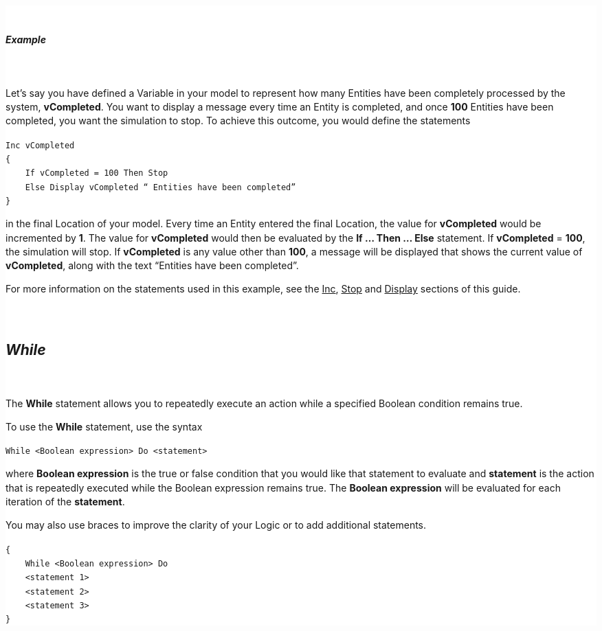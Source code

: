 <br>

##### Example
<br>

Let’s say you have defined a Variable in your model to represent how many Entities have been completely processed by the system, **vCompleted**. 
You want to display a message every time an Entity is completed, and once **100** Entities have been completed, you want the simulation to stop. 
To achieve this outcome, you would define the statements

~~~
Inc vCompleted
{
	If vCompleted = 100 Then Stop 
	Else Display vCompleted “ Entities have been completed” 
}
~~~

in the final Location of your model. 
Every time an Entity entered the final Location, the value for **vCompleted** would be incremented by **1**. 
The value for **vCompleted** would then be evaluated by the **If … Then … Else** statement. 
If **vCompleted** = **100**, the simulation will stop. 
If **vCompleted** is any value other than **100**, a message will be displayed that shows the current value of **vCompleted**, along with the text “Entities have been completed”. 

For more information on the statements used in this example, see the [Inc](/pmacad/help/topic?page=Help/Docs/Modeling/Logic/IncrementingAndDecrementing/Incrementing_and_Decrementing.md#inc), [Stop](/pmacad/help/topic?page=Help/Docs/Modeling/Logic/SimulationInterruption/Simulation_Interruption.md#stop) and [Display](/pmacad/help/topic?page=Help/Docs/Modeling/Logic/SimulationInterruption/Simulation_Interruption.md#display) sections of this guide.

<br>

## **_While_**
<br>

The **While** statement allows you to repeatedly execute an action while a specified Boolean condition remains true. 

To use the **While** statement, use the syntax 

~~~
While <Boolean expression> Do <statement> 
~~~

where **Boolean expression** is the true or false condition that you would like that statement to evaluate and **statement** is the action that is repeatedly executed while the Boolean expression remains true. 
The **Boolean expression** will be evaluated for each iteration of the **statement**.

You may also use braces to improve the clarity of your Logic or to add additional statements. 

~~~
{
	While <Boolean expression> Do
	<statement 1> 
	<statement 2> 
	<statement 3> 
}
~~~
